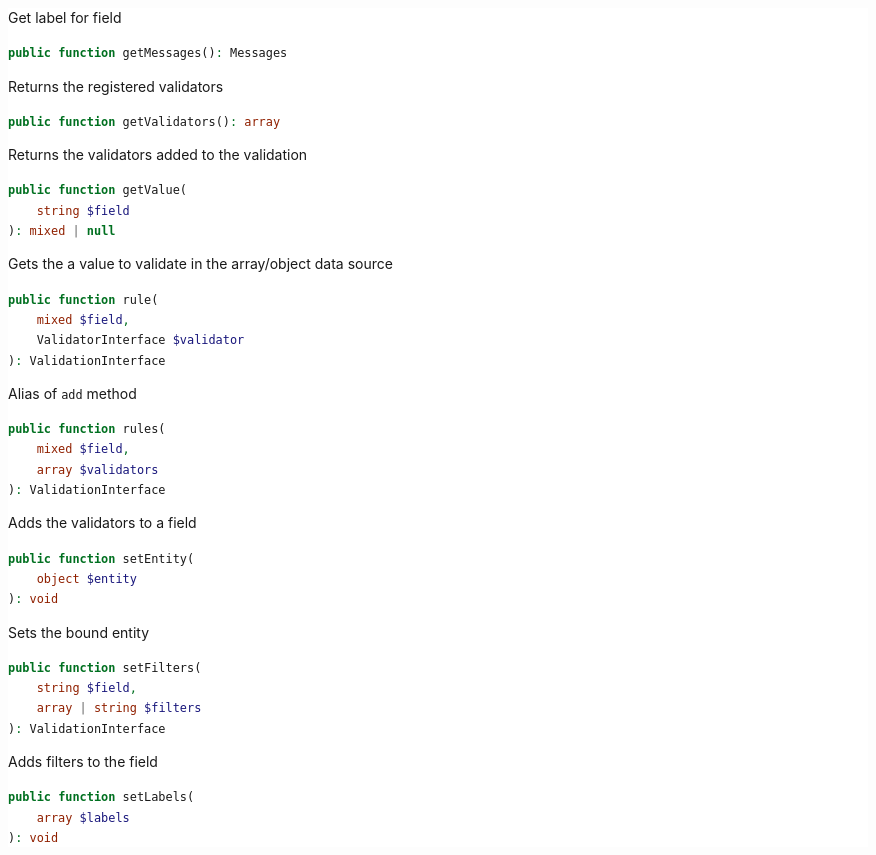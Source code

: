 Get label for field

```php
public function getMessages(): Messages
```

Returns the registered validators

```php
public function getValidators(): array
```

Returns the validators added to the validation

```php
public function getValue(
    string $field
): mixed | null
```

Gets the a value to validate in the array/object data source

```php
public function rule(
    mixed $field, 
    ValidatorInterface $validator
): ValidationInterface
```

Alias of `add` method

```php
public function rules(
    mixed $field, 
    array $validators
): ValidationInterface
```

Adds the validators to a field

```php
public function setEntity(
    object $entity
): void
```

Sets the bound entity

```php
public function setFilters(
    string $field, 
    array | string $filters
): ValidationInterface
```

Adds filters to the field

```php
public function setLabels(
    array $labels
): void
```
